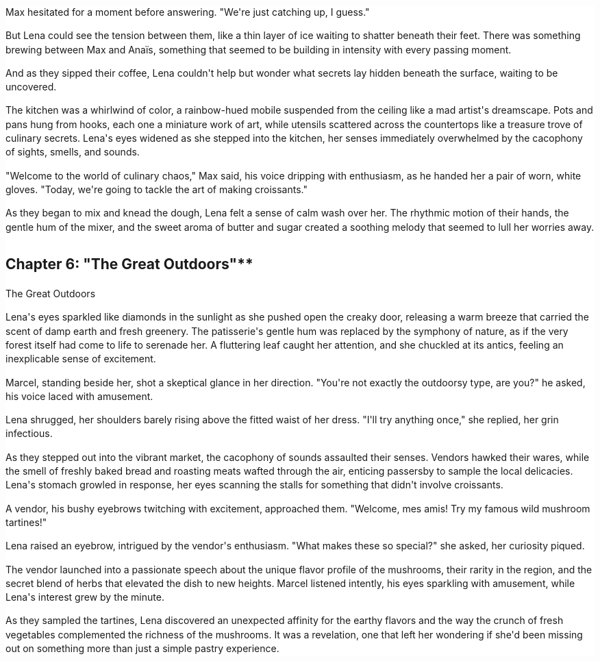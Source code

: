 Max hesitated for a moment before answering. "We're just catching up, I guess."

But Lena could see the tension between them, like a thin layer of ice waiting to shatter beneath their feet. There was something brewing between Max and Anaïs, something that seemed to be building in intensity with every passing moment.

And as they sipped their coffee, Lena couldn't help but wonder what secrets lay hidden beneath the surface, waiting to be uncovered.


The kitchen was a whirlwind of color, a rainbow-hued mobile suspended from the ceiling like a mad artist's dreamscape. Pots and pans hung from hooks, each one a miniature work of art, while utensils scattered across the countertops like a treasure trove of culinary secrets. Lena's eyes widened as she stepped into the kitchen, her senses immediately overwhelmed by the cacophony of sights, smells, and sounds.

"Welcome to the world of culinary chaos," Max said, his voice dripping with enthusiasm, as he handed her a pair of worn, white gloves. "Today, we're going to tackle the art of making croissants."

As they began to mix and knead the dough, Lena felt a sense of calm wash over her. The rhythmic motion of their hands, the gentle hum of the mixer, and the sweet aroma of butter and sugar created a soothing melody that seemed to lull her worries away.

## Chapter 6: "The Great Outdoors"**

The Great Outdoors

Lena's eyes sparkled like diamonds in the sunlight as she pushed open the creaky door, releasing a warm breeze that carried the scent of damp earth and fresh greenery. The patisserie's gentle hum was replaced by the symphony of nature, as if the very forest itself had come to life to serenade her. A fluttering leaf caught her attention, and she chuckled at its antics, feeling an inexplicable sense of excitement.

Marcel, standing beside her, shot a skeptical glance in her direction. "You're not exactly the outdoorsy type, are you?" he asked, his voice laced with amusement.

Lena shrugged, her shoulders barely rising above the fitted waist of her dress. "I'll try anything once," she replied, her grin infectious.

As they stepped out into the vibrant market, the cacophony of sounds assaulted their senses. Vendors hawked their wares, while the smell of freshly baked bread and roasting meats wafted through the air, enticing passersby to sample the local delicacies. Lena's stomach growled in response, her eyes scanning the stalls for something that didn't involve croissants.

A vendor, his bushy eyebrows twitching with excitement, approached them. "Welcome, mes amis! Try my famous wild mushroom tartines!"

Lena raised an eyebrow, intrigued by the vendor's enthusiasm. "What makes these so special?" she asked, her curiosity piqued.

The vendor launched into a passionate speech about the unique flavor profile of the mushrooms, their rarity in the region, and the secret blend of herbs that elevated the dish to new heights. Marcel listened intently, his eyes sparkling with amusement, while Lena's interest grew by the minute.

As they sampled the tartines, Lena discovered an unexpected affinity for the earthy flavors and the way the crunch of fresh vegetables complemented the richness of the mushrooms. It was a revelation, one that left her wondering if she'd been missing out on something more than just a simple pastry experience.

